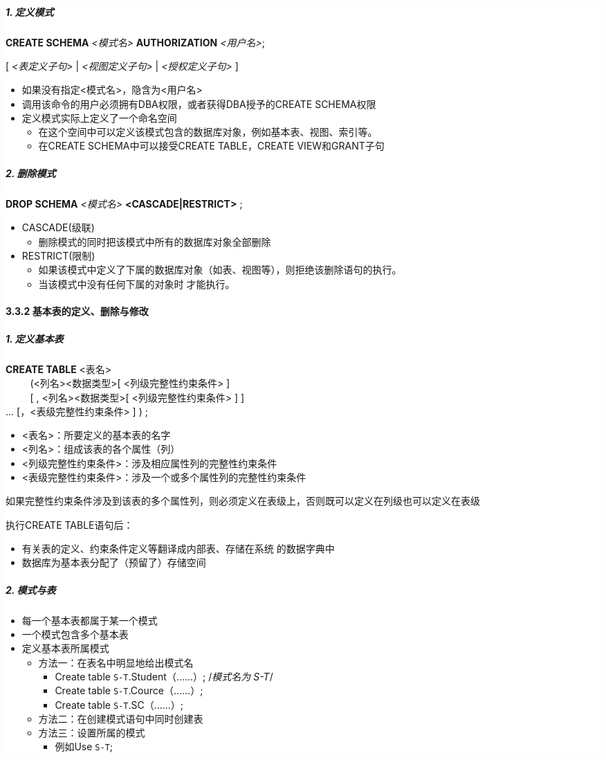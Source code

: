 ##### 1. 定义模式

<p><strong>CREATE SCHEMA</strong> <i>&lt;模式名&gt;</i> <strong>AUTHORIZATION</strong> <i>&lt;用户名&gt;</i>;</p>
<p>[ <i>&lt;表定义子句&gt;</i> | <i>&lt;视图定义子句&gt;</i> | <i>&lt;授权定义子句&gt;</i> ]</p>

- 如果没有指定<模式名>，隐含为<用户名>
- 调用该命令的用户必须拥有DBA权限，或者获得DBA授予的CREATE SCHEMA权限
- 定义模式实际上定义了一个命名空间
  - 在这个空间中可以定义该模式包含的数据库对象，例如基本表、视图、索引等。
  - 在CREATE SCHEMA中可以接受CREATE TABLE，CREATE VIEW和GRANT子句

##### 2. 删除模式

<p><strong>DROP SCHEMA</strong> <i>&lt;模式名&gt;</i> <strong>&lt;CASCADE|RESTRICT&gt;</strong> ;</p>

- CASCADE(级联)
  - 删除模式的同时把该模式中所有的数据库对象全部删除
- RESTRICT(限制)
  - 如果该模式中定义了下属的数据库对象（如表、视图等），则拒绝该删除语句的执行。
  - 当该模式中没有任何下属的对象时 才能执行。

#### 3.3.2 基本表的定义、删除与修改

##### 1. 定义基本表

<p><strong>CREATE TABLE</strong> &lt;表名&gt; <br>
&nbsp;&nbsp;&nbsp;&nbsp;&nbsp;&nbsp;&nbsp;&nbsp;
(&lt;列名&gt;&lt;数据类型&gt;[&nbsp;&lt;列级完整性约束条件&gt;&nbsp;]<br>
&nbsp;&nbsp;&nbsp;&nbsp;&nbsp;&nbsp;&nbsp;&nbsp;
[ , &lt;列名&gt;&lt;数据类型&gt;[&nbsp;&lt;列级完整性约束条件&gt;&nbsp;] ]<br>
...
[，&lt;表级完整性约束条件&gt; ] ) ;</p>

- <表名>：所要定义的基本表的名字
- <列名>：组成该表的各个属性（列）
- <列级完整性约束条件>：涉及相应属性列的完整性约束条件
- <表级完整性约束条件>：涉及一个或多个属性列的完整性约束条件

如果完整性约束条件涉及到该表的多个属性列，则必须定义在表级上，否则既可以定义在列级也可以定义在表级

执行CREATE TABLE语句后：
- 有关表的定义、约束条件定义等翻译成内部表、存储在系统
的数据字典中
- 数据库为基本表分配了（预留了）存储空间

##### 2. 模式与表

- 每一个基本表都属于某一个模式
- 一个模式包含多个基本表
- 定义基本表所属模式
  - 方法一：在表名中明显地给出模式名
    - Create table ` S-T `.Student（......）; /*模式名为 S-T*/
    - Create table ` S-T `.Cource（......）;
    - Create table ` S-T `.SC（......）;
  - 方法二：在创建模式语句中同时创建表
  - 方法三：设置所属的模式
    - 例如Use `S-T`;
